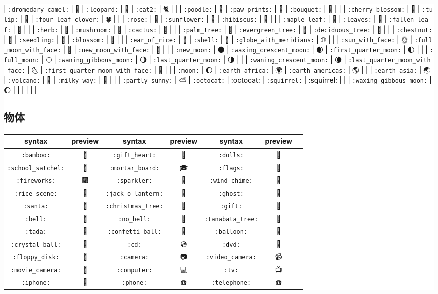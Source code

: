|   `:dromedary_camel:`    |   :dromedary_camel:    |           `:leopard:`           |           :leopard:           |             `:cat2:`             |             :cat2:             |      |
|        `:poodle:`        |        :poodle:        |         `:paw_prints:`          |         :paw_prints:          |           `:bouquet:`            |           :bouquet:            |      |
|    `:cherry_blossom:`    |    :cherry_blossom:    |            `:tulip:`            |            :tulip:            |       `:four_leaf_clover:`       |       :four_leaf_clover:       |      |
|         `:rose:`         |         :rose:         |          `:sunflower:`          |          :sunflower:          |           `:hibiscus:`           |           :hibiscus:           |      |
|      `:maple_leaf:`      |      :maple_leaf:      |           `:leaves:`            |           :leaves:            |         `:fallen_leaf:`          |         :fallen_leaf:          |      |
|         `:herb:`         |         :herb:         |          `:mushroom:`           |          :mushroom:           |            `:cactus:`            |            :cactus:            |      |
|      `:palm_tree:`       |      :palm_tree:       |       `:evergreen_tree:`        |       :evergreen_tree:        |        `:deciduous_tree:`        |        :deciduous_tree:        |      |
|       `:chestnut:`       |       :chestnut:       |          `:seedling:`           |          :seedling:           |           `:blossom:`            |           :blossom:            |      |
|     `:ear_of_rice:`      |     :ear_of_rice:      |            `:shell:`            |            :shell:            |     `:globe_with_meridians:`     |     :globe_with_meridians:     |      |
|    `:sun_with_face:`     |    :sun_with_face:     |     `:full_moon_with_face:`     |     :full_moon_with_face:     |      `:new_moon_with_face:`      |      :new_moon_with_face:      |      |
|       `:new_moon:`       |       :new_moon:       |    `:waxing_crescent_moon:`     |    :waxing_crescent_moon:     |      `:first_quarter_moon:`      |      :first_quarter_moon:      |      |
|      `:full_moon:`       |      :full_moon:       |     `:waning_gibbous_moon:`     |     :waning_gibbous_moon:     |      `:last_quarter_moon:`       |      :last_quarter_moon:       |      |
| `:waning_crescent_moon:` | :waning_crescent_moon: | `:last_quarter_moon_with_face:` | :last_quarter_moon_with_face: | `:first_quarter_moon_with_face:` | :first_quarter_moon_with_face: |      |
|         `:moon:`         |         :moon:         |        `:earth_africa:`         |        :earth_africa:         |        `:earth_americas:`        |        :earth_americas:        |      |
|      `:earth_asia:`      |      :earth_asia:      |           `:volcano:`           |           :volcano:           |          `:milky_way:`           |          :milky_way:           |      |
|     `:partly_sunny:`     |     :partly_sunny:     |           `:octocat:`           |           :octocat:           |           `:squirrel:`           |           :squirrel:           |      |
| `:waxing_gibbous_moon:`  | :waxing_gibbous_moon:  |                                 |                               |                                  |                                |      |

## 物体

|               syntax               |             preview              |             syntax             |           preview            |           syntax           |         preview          |      |
| :--------------------------------: | :------------------------------: | :----------------------------: | :--------------------------: | :------------------------: | :----------------------: | ---- |
|             `:bamboo:`             |             :bamboo:             |         `:gift_heart:`         |         :gift_heart:         |         `:dolls:`          |         :dolls:          |      |
|         `:school_satchel:`         |         :school_satchel:         |        `:mortar_board:`        |        :mortar_board:        |         `:flags:`          |         :flags:          |      |
|           `:fireworks:`            |           :fireworks:            |          `:sparkler:`          |          :sparkler:          |       `:wind_chime:`       |       :wind_chime:       |      |
|           `:rice_scene:`           |           :rice_scene:           |       `:jack_o_lantern:`       |       :jack_o_lantern:       |         `:ghost:`          |         :ghost:          |      |
|             `:santa:`              |             :santa:              |       `:christmas_tree:`       |       :christmas_tree:       |          `:gift:`          |          :gift:          |      |
|              `:bell:`              |              :bell:              |          `:no_bell:`           |          :no_bell:           |     `:tanabata_tree:`      |     :tanabata_tree:      |      |
|              `:tada:`              |              :tada:              |       `:confetti_ball:`        |       :confetti_ball:        |        `:balloon:`         |        :balloon:         |      |
|          `:crystal_ball:`          |          :crystal_ball:          |             `:cd:`             |             :cd:             |          `:dvd:`           |          :dvd:           |      |
|          `:floppy_disk:`           |          :floppy_disk:           |           `:camera:`           |           :camera:           |      `:video_camera:`      |      :video_camera:      |      |
|          `:movie_camera:`          |          :movie_camera:          |          `:computer:`          |          :computer:          |           `:tv:`           |           :tv:           |      |
|             `:iphone:`             |             :iphone:             |           `:phone:`            |           :phone:            |       `:telephone:`        |       :telephone:        |      |
